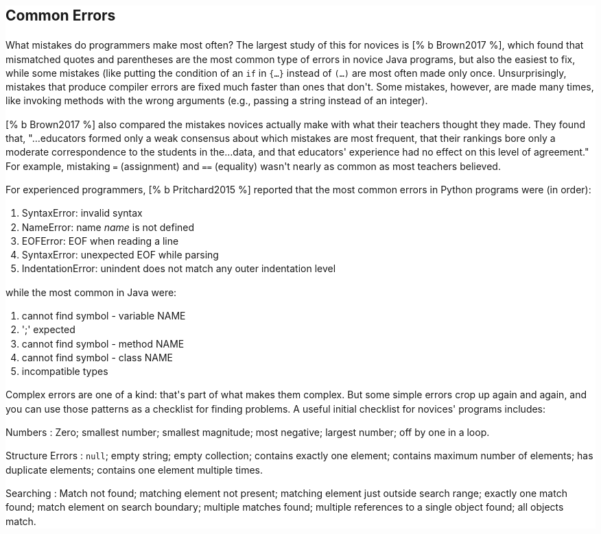 ## Common Errors

What mistakes do programmers make <span i="common programming errors;
error!common">most often</span>?  The largest study of this for novices is
[% b Brown2017 %], which found that mismatched quotes and parentheses are
the most common type of errors in novice Java programs, but also the easiest to
fix, while some mistakes (like putting the condition of an `if` in `{…}` instead
of `(…)` are most often made only once.  Unsurprisingly, mistakes that produce
compiler errors are fixed much faster than ones that don't.  Some mistakes,
however, are made many times, like invoking methods with the wrong arguments
(e.g., passing a string instead of an integer).

[% b Brown2017 %] also compared <span i="error!misperception of
frequency">the mistakes novices actually make</span> with what their teachers
thought they made.  They found that, "…educators formed only a weak consensus
about which mistakes are most frequent, that their rankings bore only a moderate
correspondence to the students in the…data, and that educators' experience had
no effect on this level of agreement."  For example, mistaking `=` (assignment)
and `==` (equality) wasn't nearly as common as most teachers believed.

For experienced programmers, [% b Pritchard2015 %] reported that the most
common errors in Python programs were (in order):

1.  SyntaxError: invalid syntax
1.  NameError: name *name* is not defined
1.  EOFError: EOF when reading a line
1.  SyntaxError: unexpected EOF while parsing
1.  IndentationError: unindent does not match any outer indentation level


while the most common in Java were:

1.  cannot find symbol - variable NAME
1.  ';' expected
1.  cannot find symbol - method NAME
1.  cannot find symbol - class NAME
1.  incompatible types

Complex errors are one of a kind: that's part of what makes them complex.  But
some simple errors crop up again and again, and you can use those patterns as a
checklist for finding problems.  A useful initial checklist for novices'
programs includes:

Numbers
:   Zero; smallest number; smallest magnitude; most negative; largest number;
    off by one in a loop.

Structure Errors
:   `null`; empty string; empty collection; contains exactly one element;
    contains maximum number of elements; has duplicate elements; contains one
    element multiple times.

Searching
:   Match not found; matching element not present; matching element just outside
    search range; exactly one match found; match element on search boundary;
    multiple matches found; multiple references to a single object found; all
    objects match.
